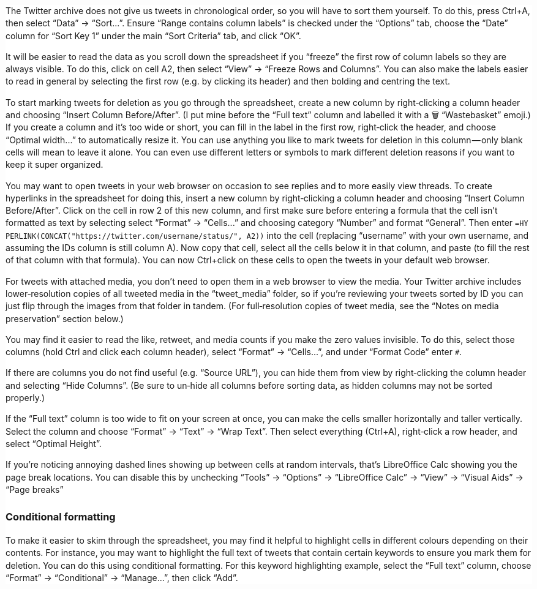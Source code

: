 The Twitter archive does not give us tweets in chronological order, so you will have to sort them yourself. To do this, press Ctrl+A, then select “Data” → “Sort...”. Ensure “Range contains column labels” is checked under the “Options” tab, choose the “Date” column for “Sort Key 1” under the main “Sort Criteria” tab, and click “OK”.

It will be easier to read the data as you scroll down the spreadsheet if you “freeze” the first row of column labels so they are always visible. To do this, click on cell A2, then select “View” → “Freeze Rows and Columns”. You can also make the labels easier to read in general by selecting the first row (e.g. by clicking its header) and then bolding and centring the text.

To start marking tweets for deletion as you go through the spreadsheet, create a new column by right‐clicking a column header and choosing “Insert Column Before/After”. (I put mine before the “Full text” column and labelled it with a 🗑︎ “Wastebasket” emoji.) If you create a column and it’s too wide or short, you can fill in the label in the first row, right‐click the header, and choose “Optimal width...” to automatically resize it. You can use anything you like to mark tweets for deletion in this column — only blank cells will mean to leave it alone. You can even use different letters or symbols to mark different deletion reasons if you want to keep it super organized.

You may want to open tweets in your web browser on occasion to see replies and to more easily view threads. To create hyperlinks in the spreadsheet for doing this, insert a new column by right‐clicking a column header and choosing “Insert Column Before/After”. Click on the cell in row 2 of this new column, and first make sure before entering a formula that the cell isn’t formatted as text by selecting select “Format” → “Cells...” and choosing category “Number” and format “General”. Then enter `=HYPERLINK(CONCAT("https://twitter.com/username/status/", A2))` into the cell (replacing “username” with your own username, and assuming the IDs column is still column A). Now copy that cell, select all the cells below it in that column, and paste (to fill the rest of that column with that formula). You can now Ctrl+click on these cells to open the tweets in your default web browser.

For tweets with attached media, you don’t need to open them in a web browser to view the media. Your Twitter archive includes lower‐resolution copies of all tweeted media in the “tweet_media” folder, so if you’re reviewing your tweets sorted by ID you can just flip through the images from that folder in tandem. (For full‐resolution copies of tweet media, see the “Notes on media preservation” section below.)

You may find it easier to read the like, retweet, and media counts if you make the zero values invisible. To do this, select those columns (hold Ctrl and click each column header), select “Format” → “Cells...”, and under “Format Code” enter `#`.

If there are columns you do not find useful (e.g. “Source URL”), you can hide them from view by right‐clicking the column header and selecting “Hide Columns”. (Be sure to un‐hide all columns before sorting data, as hidden columns may not be sorted properly.)

If the “Full text” column is too wide to fit on your screen at once, you can make the cells smaller horizontally and taller vertically. Select the column and choose “Format” → “Text” → “Wrap Text”. Then select everything (Ctrl+A), right‐click a row header, and select “Optimal Height”. 

If you’re noticing annoying dashed lines showing up between cells at random intervals, that’s LibreOffice Calc showing you the page break locations. You can disable this by unchecking “Tools” → “Options” → “LibreOffice Calc” → “View” → “Visual Aids” → “Page breaks”

### Conditional formatting
To make it easier to skim through the spreadsheet, you may find it helpful to highlight cells in different colours depending on their contents. For instance, you may want to highlight the full text of tweets that contain certain keywords to ensure you mark them for deletion. You can do this using conditional formatting. For this keyword highlighting example, select the “Full text” column, choose “Format” → “Conditional” → “Manage...”, then click “Add”.
